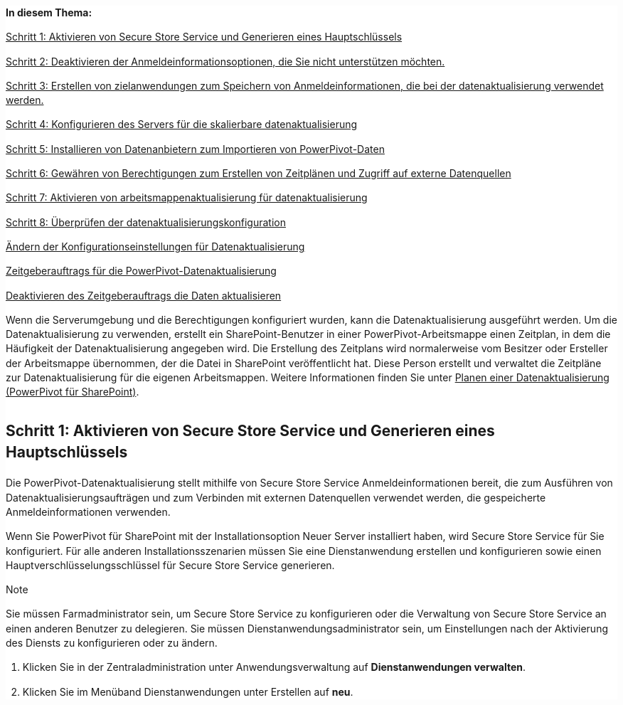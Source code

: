  **In diesem Thema:**  
  
 [Schritt 1: Aktivieren von Secure Store Service und Generieren eines Hauptschlüssels](#bkmk_services)  
  
 [Schritt 2: Deaktivieren der Anmeldeinformationsoptionen, die Sie nicht unterstützen möchten.](#bkmk_creds)  
  
 [Schritt 3: Erstellen von zielanwendungen zum Speichern von Anmeldeinformationen, die bei der datenaktualisierung verwendet werden.](#bkmk_stored)  
  
 [Schritt 4: Konfigurieren des Servers für die skalierbare datenaktualisierung](#bkmk_scale)  
  
 [Schritt 5: Installieren von Datenanbietern zum Importieren von PowerPivot-Daten](#bkmk_installdp)  
  
 [Schritt 6: Gewähren von Berechtigungen zum Erstellen von Zeitplänen und Zugriff auf externe Datenquellen](#bkmk_accounts)  
  
 [Schritt 7: Aktivieren von arbeitsmappenaktualisierung für datenaktualisierung](#bkmk_upgradewrkbk)  
  
 [Schritt 8: Überprüfen der datenaktualisierungskonfiguration](#bkmk_verify)  
  
 [Ändern der Konfigurationseinstellungen für Datenaktualisierung](#bkmk_config)  
  
 [Zeitgeberauftrags für die PowerPivot-Datenaktualisierung](#configTimerJob)  
  
 [Deaktivieren des Zeitgeberauftrags die Daten aktualisieren](#bkmk_disableDR)  
  
 Wenn die Serverumgebung und die Berechtigungen konfiguriert wurden, kann die Datenaktualisierung ausgeführt werden. Um die Datenaktualisierung zu verwenden, erstellt ein SharePoint-Benutzer in einer PowerPivot-Arbeitsmappe einen Zeitplan, in dem die Häufigkeit der Datenaktualisierung angegeben wird. Die Erstellung des Zeitplans wird normalerweise vom Besitzer oder Ersteller der Arbeitsmappe übernommen, der die Datei in SharePoint veröffentlicht hat. Diese Person erstellt und verwaltet die Zeitpläne zur Datenaktualisierung für die eigenen Arbeitsmappen. Weitere Informationen finden Sie unter [Planen einer Datenaktualisierung &#40;PowerPivot für SharePoint&#41;](schedule-a-data-refresh-powerpivot-for-sharepoint.md).  
  
##  <a name="bkmk_services"></a> Schritt 1: Aktivieren von Secure Store Service und Generieren eines Hauptschlüssels  
 Die PowerPivot-Datenaktualisierung stellt mithilfe von Secure Store Service Anmeldeinformationen bereit, die zum Ausführen von Datenaktualisierungsaufträgen und zum Verbinden mit externen Datenquellen verwendet werden, die gespeicherte Anmeldeinformationen verwenden.  
  
 Wenn Sie PowerPivot für SharePoint mit der Installationsoption Neuer Server installiert haben, wird Secure Store Service für Sie konfiguriert. Für alle anderen Installationsszenarien müssen Sie eine Dienstanwendung erstellen und konfigurieren sowie einen Hauptverschlüsselungsschlüssel für Secure Store Service generieren.  
  
> [!NOTE]  
>  Sie müssen Farmadministrator sein, um Secure Store Service zu konfigurieren oder die Verwaltung von Secure Store Service an einen anderen Benutzer zu delegieren. Sie müssen Dienstanwendungsadministrator sein, um Einstellungen nach der Aktivierung des Diensts zu konfigurieren oder zu ändern.  
  
1.  Klicken Sie in der Zentraladministration unter Anwendungsverwaltung auf **Dienstanwendungen verwalten**.  
  
2.  Klicken Sie im Menüband Dienstanwendungen unter Erstellen auf **neu**.  
  